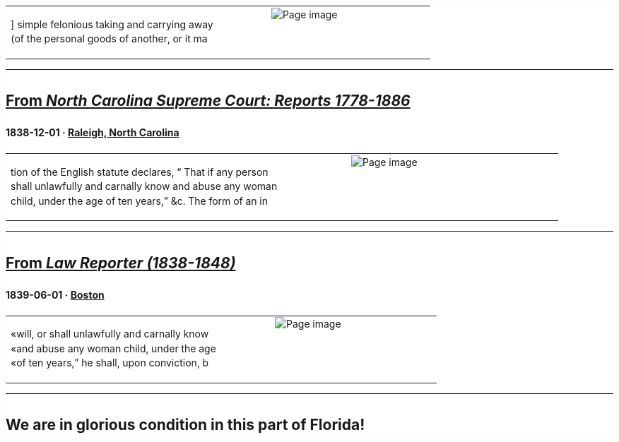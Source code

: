 <table style="width: 100%;"><tr><td style="width: 50%">

  
] simple felonious taking and carrying away  
(of the personal goods of another, or it ma
</td><td style="width: 50%; max-height: 75%; margin: auto; display: block;">
<img alt="Page image" src="https://tile.loc.gov/image-services/iiif/service:ndnp:rp:batch_rp_beholder_ver02:data:sn83025561:00340587984:1836052501:0460/pct:67.17033800594696,7.2070880719386405,15.54099156502215,1.582473772370625/!600,600/0/default.jpg"/>
</td>
</tr></table>

---

## [From _North Carolina Supreme Court: Reports 1778-1886_](https://archive.org/details/sim_north-carolina-supreme-court-reports_1838-12/page/n144/mode/1up?view=theater)

#### 1838-12-01 &middot; [Raleigh, North Carolina](http://dbpedia.org/resource/Raleigh%2C_North_Carolina)

<table style="width: 100%;"><tr><td style="width: 50%">

  
tion of the English statute declares, “ That if any person  
shall unlawfully and carnally know and abuse any woman  
child, under the age of ten years,” &amp;c. The form of an in
</td><td style="width: 50%; max-height: 75%; margin: auto; display: block;">
<img alt="Page image" src="https://iiif.archive.org/image/iiif/2/sim_north-carolina-supreme-court-reports_1838-12%2Fsim_north-carolina-supreme-court-reports_1838-12_jp2.zip%2Fsim_north-carolina-supreme-court-reports_1838-12_jp2%2Fsim_north-carolina-supreme-court-reports_1838-12_0144.jp2/pct:15.081206496519721,40.53156146179402,65.66125290023201,5.3156146179401995/600,/0/default.jpg"/>
</td>
</tr></table>

---

## [From _Law Reporter (1838-1848)_](https://archive.org/details/sim_monthly-law-reporter_1839-06_2_2/page/n18/mode/1up?view=theater)

#### 1839-06-01 &middot; [Boston](http://dbpedia.org/resource/Boston)

<table style="width: 100%;"><tr><td style="width: 50%">

  
«will, or shall unlawfully and carnally know  
«and abuse any woman child, under the age  
«of ten years,” he shall, upon conviction, b
</td><td style="width: 50%; max-height: 75%; margin: auto; display: block;">
<img alt="Page image" src="https://iiif.archive.org/image/iiif/2/sim_monthly-law-reporter_1839-06_2_2%2Fsim_monthly-law-reporter_1839-06_2_2_jp2.zip%2Fsim_monthly-law-reporter_1839-06_2_2_jp2%2Fsim_monthly-law-reporter_1839-06_2_2_0018.jp2/pct:5.968468468468468,17.346938775510203,36.111111111111114,3.849721706864564/600,/0/default.jpg"/>
</td>
</tr></table>

---

## We are in glorious condition in this part of Florida!
